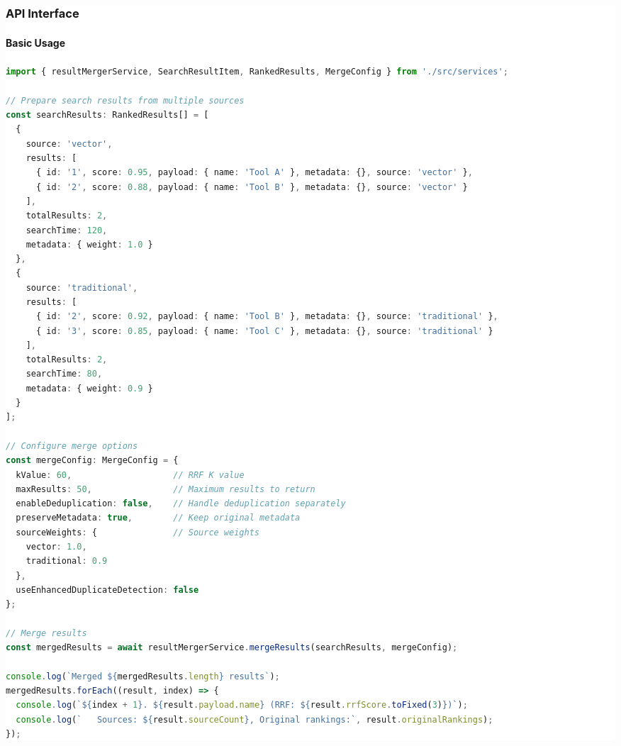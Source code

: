 ### API Interface

#### Basic Usage

```typescript
import { resultMergerService, SearchResultItem, RankedResults, MergeConfig } from './src/services';

// Prepare search results from multiple sources
const searchResults: RankedResults[] = [
  {
    source: 'vector',
    results: [
      { id: '1', score: 0.95, payload: { name: 'Tool A' }, metadata: {}, source: 'vector' },
      { id: '2', score: 0.88, payload: { name: 'Tool B' }, metadata: {}, source: 'vector' }
    ],
    totalResults: 2,
    searchTime: 120,
    metadata: { weight: 1.0 }
  },
  {
    source: 'traditional',
    results: [
      { id: '2', score: 0.92, payload: { name: 'Tool B' }, metadata: {}, source: 'traditional' },
      { id: '3', score: 0.85, payload: { name: 'Tool C' }, metadata: {}, source: 'traditional' }
    ],
    totalResults: 2,
    searchTime: 80,
    metadata: { weight: 0.9 }
  }
];

// Configure merge options
const mergeConfig: MergeConfig = {
  kValue: 60,                    // RRF K value
  maxResults: 50,                // Maximum results to return
  enableDeduplication: false,    // Handle deduplication separately
  preserveMetadata: true,        // Keep original metadata
  sourceWeights: {               // Source weights
    vector: 1.0,
    traditional: 0.9
  },
  useEnhancedDuplicateDetection: false
};

// Merge results
const mergedResults = await resultMergerService.mergeResults(searchResults, mergeConfig);

console.log(`Merged ${mergedResults.length} results`);
mergedResults.forEach((result, index) => {
  console.log(`${index + 1}. ${result.payload.name} (RRF: ${result.rrfScore.toFixed(3)})`);
  console.log(`   Sources: ${result.sourceCount}, Original rankings:`, result.originalRankings);
});
```
